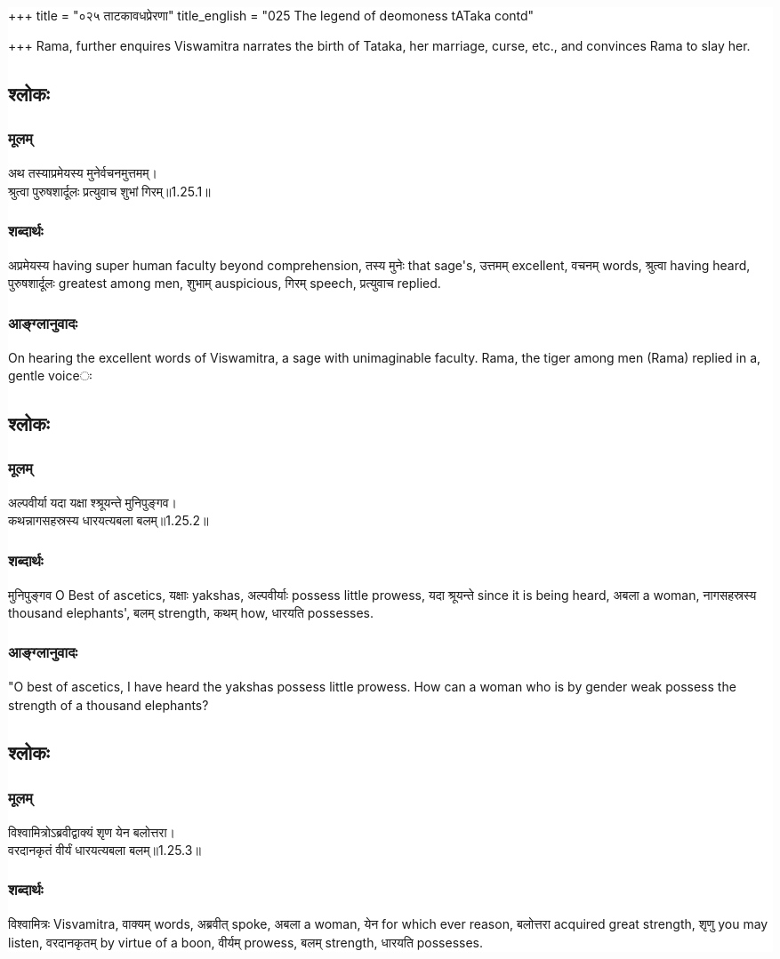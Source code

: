 +++
title = "०२५ ताटकावधप्रेरणा"
title_english = "025 The legend of deomoness tATaka contd"

+++
Rama, further enquires Viswamitra narrates the birth of Tataka, her
marriage, curse, etc., and convinces Rama to slay her.



## श्लोकः
### मूलम्
अथ तस्याप्रमेयस्य मुनेर्वचनमुत्तमम्।  
श्रुत्वा पुरुषशार्दूलः प्रत्युवाच शुभां गिरम्॥1.25.1॥

### शब्दार्थः
अप्रमेयस्य having super human faculty beyond comprehension, तस्य मुनेः that sage's, उत्तमम् excellent, वचनम् words, श्रुत्वा having heard, पुरुषशार्दूलः greatest among men, शुभाम् auspicious, गिरम् speech, प्रत्युवाच replied.

### आङ्ग्लानुवादः
On hearing the excellent words of Viswamitra, a sage with unimaginable faculty. Rama, the tiger among men (Rama) replied in a, gentle voiceः



## श्लोकः
### मूलम्
अल्पवीर्या यदा यक्षा श्श्रूयन्ते मुनिपुङ्गव।  
कथन्नागसहस्रस्य धारयत्यबला बलम्॥1.25.2॥

### शब्दार्थः
मुनिपुङ्गव O Best of ascetics, यक्षाः yakshas, अल्पवीर्याः possess little prowess, यदा श्रूयन्ते since it is being heard, अबला a woman, नागसहस्रस्य thousand elephants', बलम् strength, कथम् how, धारयति possesses.

### आङ्ग्लानुवादः
"O best of ascetics, I have heard the yakshas possess little prowess. How can a woman who is by gender weak possess the strength of a thousand elephants?



## श्लोकः
### मूलम्
विश्वामित्रोऽब्रवीद्वाक्यं शृण येन बलोत्तरा।  
वरदानकृतं वीर्यं धारयत्यबला बलम्॥1.25.3॥

### शब्दार्थः
विश्वामित्रः Visvamitra, वाक्यम् words, अब्रवीत् spoke, अबला a woman, येन for which ever  reason, बलोत्तरा acquired great strength, शृणु you may listen, वरदानकृतम् by virtue of a boon, वीर्यम् prowess, बलम् strength, धारयति possesses.
